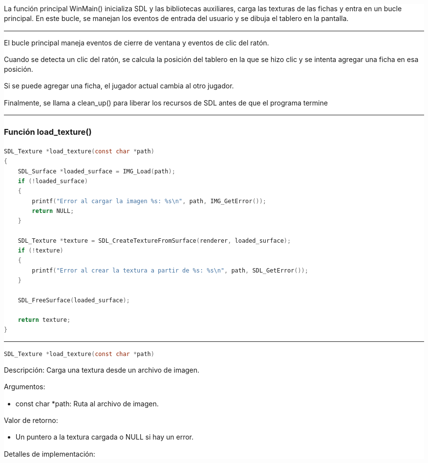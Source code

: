 La función principal WinMain() inicializa SDL y las bibliotecas auxiliares, carga las texturas de las fichas y entra en un bucle principal. En este bucle, se manejan los eventos de entrada del usuario y se dibuja el tablero en la pantalla.

---

El bucle principal maneja eventos de cierre de ventana y eventos de clic del ratón.

Cuando se detecta un clic del ratón, se calcula la posición del tablero en la que se hizo clic y se intenta agregar una ficha en esa posición.

Si se puede agregar una ficha, el jugador actual cambia al otro jugador.

Finalmente, se llama a clean_up() para liberar los recursos de SDL antes de que el programa termine

---

### Función load_texture()

```c
SDL_Texture *load_texture(const char *path)
{
    SDL_Surface *loaded_surface = IMG_Load(path);
    if (!loaded_surface)
    {
        printf("Error al cargar la imagen %s: %s\n", path, IMG_GetError());
        return NULL;
    }

    SDL_Texture *texture = SDL_CreateTextureFromSurface(renderer, loaded_surface);
    if (!texture)
    {
        printf("Error al crear la textura a partir de %s: %s\n", path, SDL_GetError());
    }

    SDL_FreeSurface(loaded_surface);

    return texture;
}
```

---

```c
SDL_Texture *load_texture(const char *path)
```

Descripción: Carga una textura desde un archivo de imagen.

Argumentos:

- const char *path: Ruta al archivo de imagen.

Valor de retorno:

- Un puntero a la textura cargada o NULL si hay un error.

Detalles de implementación:
